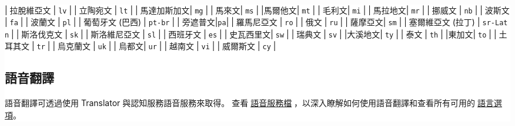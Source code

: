 | 拉脫維亞文      | `lv`          |
| 立陶宛文      | `lt`          |
| 馬達加斯加文| `mg`    |
| 馬來文|    `ms`        |
|馬爾他文|   `mt`    |
| 毛利文| `mi`  |
| 馬拉地文| `mr`  |
| 挪威文      | `nb`          |
| 波斯文      | `fa`          |
| 波蘭文      | `pl`          |
| 葡萄牙文 (巴西) | `pt-br` |
| 旁遮普文|`pa`|
| 羅馬尼亞文      | `ro`          |
| 俄文      | `ru`          |
| 薩摩亞文|   `sm`    |
| 塞爾維亞文 (拉丁)      | `sr-Latn`          |
| 斯洛伐克文     | `sk`          |
| 斯洛維尼亞文      | `sl`          |
| 西班牙文      | `es`          |
| 史瓦西里文|  `sw`    |
| 瑞典文      | `sv`          |
|大溪地文|  `ty`    |
| 泰文      | `th`          |
|東加文|    `to`    |
| 土耳其文      | `tr`          |
| 烏克蘭文      | `uk`          |
| 烏都文| `ur`    |
| 越南文      | `vi`          |
| 威爾斯文 | `cy` |

## <a name="speech-translation"></a>語音翻譯
語音翻譯可透過使用 Translator 與認知服務語音服務來取得。 查看 [語音服務檔](https://docs.microsoft.com/azure/cognitive-services/speech-service/) ，以深入瞭解如何使用語音翻譯和查看所有可用的 [語言選項](https://docs.microsoft.com/azure/cognitive-services/speech-service/language-support)。
